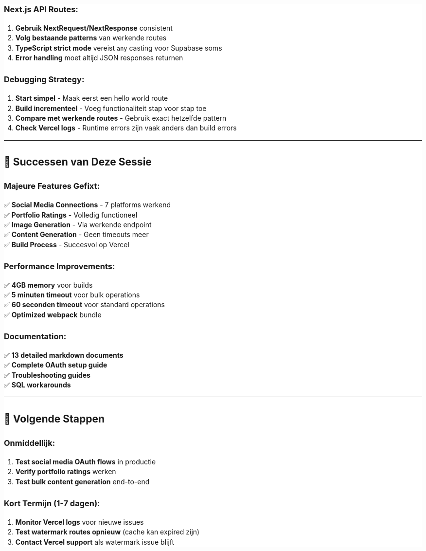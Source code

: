 ### Next.js API Routes:

1. **Gebruik NextRequest/NextResponse** consistent
2. **Volg bestaande patterns** van werkende routes
3. **TypeScript strict mode** vereist `any` casting voor Supabase soms
4. **Error handling** moet altijd JSON responses returnen

### Debugging Strategy:

1. **Start simpel** - Maak eerst een hello world route
2. **Build incrementeel** - Voeg functionaliteit stap voor stap toe
3. **Compare met werkende routes** - Gebruik exact hetzelfde pattern
4. **Check Vercel logs** - Runtime errors zijn vaak anders dan build errors

---

## 🎉 Successen van Deze Sessie

### Majeure Features Gefixt:
✅ **Social Media Connections** - 7 platforms werkend  
✅ **Portfolio Ratings** - Volledig functioneel  
✅ **Image Generation** - Via werkende endpoint  
✅ **Content Generation** - Geen timeouts meer  
✅ **Build Process** - Succesvol op Vercel  

### Performance Improvements:
✅ **4GB memory** voor builds  
✅ **5 minuten timeout** voor bulk operations  
✅ **60 seconden timeout** voor standard operations  
✅ **Optimized webpack** bundle  

### Documentation:
✅ **13 detailed markdown documents**  
✅ **Complete OAuth setup guide**  
✅ **Troubleshooting guides**  
✅ **SQL workarounds**  

---

## 🔮 Volgende Stappen

### Onmiddellijk:
1. **Test social media OAuth flows** in productie
2. **Verify portfolio ratings** werken
3. **Test bulk content generation** end-to-end

### Kort Termijn (1-7 dagen):
1. **Monitor Vercel logs** voor nieuwe issues
2. **Test watermark routes opnieuw** (cache kan expired zijn)
3. **Contact Vercel support** als watermark issue blijft
